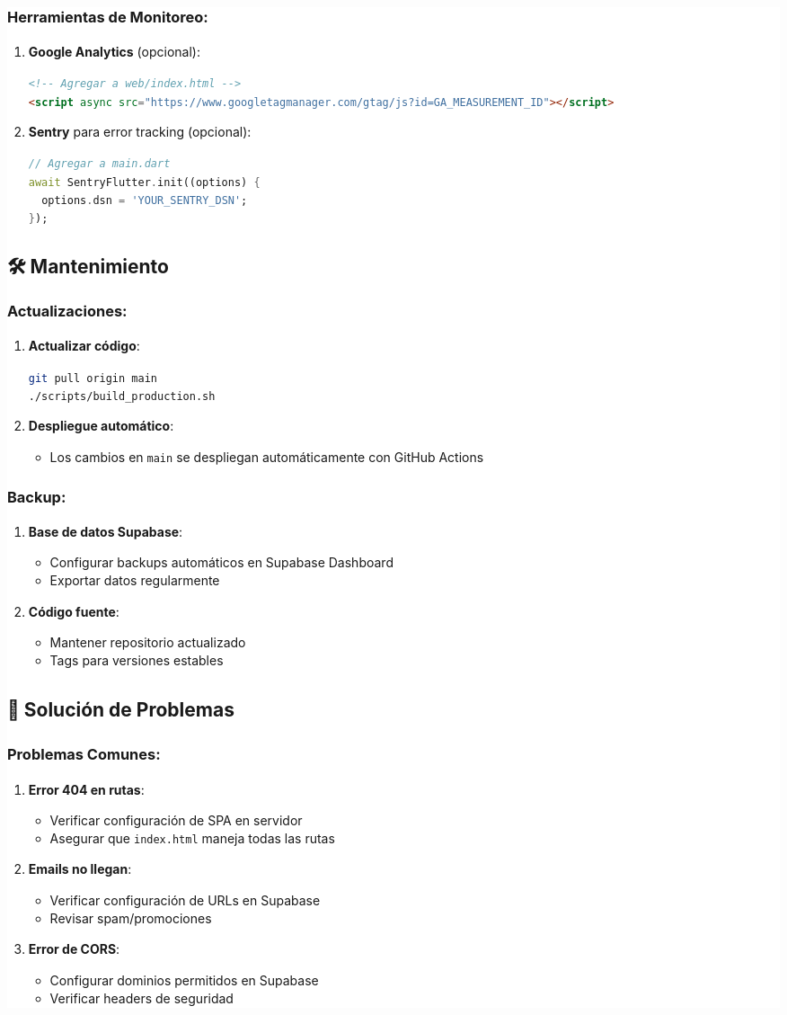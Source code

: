 ### Herramientas de Monitoreo:

1. **Google Analytics** (opcional):
   ```html
   <!-- Agregar a web/index.html -->
   <script async src="https://www.googletagmanager.com/gtag/js?id=GA_MEASUREMENT_ID"></script>
   ```

2. **Sentry** para error tracking (opcional):
   ```dart
   // Agregar a main.dart
   await SentryFlutter.init((options) {
     options.dsn = 'YOUR_SENTRY_DSN';
   });
   ```

## 🛠️ Mantenimiento

### Actualizaciones:

1. **Actualizar código**:
   ```bash
   git pull origin main
   ./scripts/build_production.sh
   ```

2. **Despliegue automático**:
   - Los cambios en `main` se despliegan automáticamente con GitHub Actions

### Backup:

1. **Base de datos Supabase**:
   - Configurar backups automáticos en Supabase Dashboard
   - Exportar datos regularmente

2. **Código fuente**:
   - Mantener repositorio actualizado
   - Tags para versiones estables

## 🚨 Solución de Problemas

### Problemas Comunes:

1. **Error 404 en rutas**:
   - Verificar configuración de SPA en servidor
   - Asegurar que `index.html` maneja todas las rutas

2. **Emails no llegan**:
   - Verificar configuración de URLs en Supabase
   - Revisar spam/promociones

3. **Error de CORS**:
   - Configurar dominios permitidos en Supabase
   - Verificar headers de seguridad
